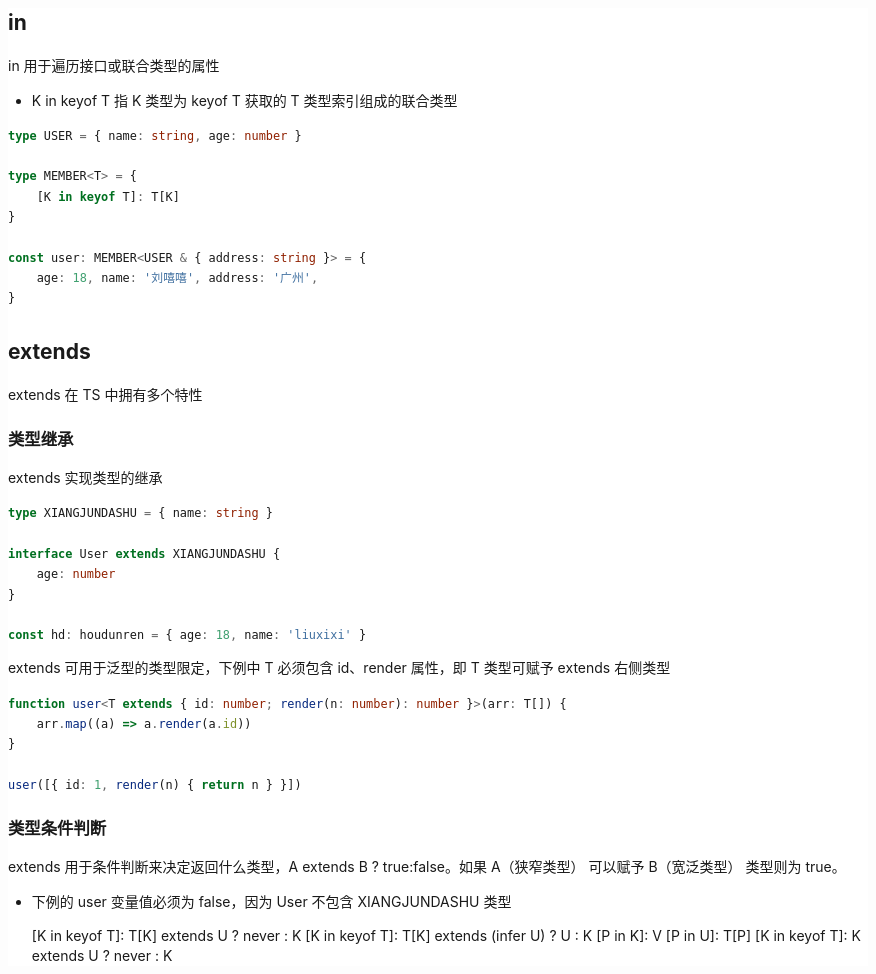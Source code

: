 ## in


in 用于遍历接口或联合类型的属性

* K in keyof T 指 K 类型为 keyof T 获取的 T 类型索引组成的联合类型

```ts
type USER = { name: string, age: number }

type MEMBER<T> = {
	[K in keyof T]: T[K]
}

const user: MEMBER<USER & { address: string }> = {
	age: 18, name: '刘嘻嘻', address: '广州',
}
```

## extends

extends 在 TS 中拥有多个特性

### 类型继承

extends 实现类型的继承

```ts
type XIANGJUNDASHU = { name: string }

interface User extends XIANGJUNDASHU {
	age: number
}

const hd: houdunren = { age: 18, name: 'liuxixi' }

```

extends 可用于泛型的类型限定，下例中 T 必须包含 id、render 属性，即 T 类型可赋予 extends 右侧类型

```ts
function user<T extends { id: number; render(n: number): number }>(arr: T[]) {
	arr.map((a) => a.render(a.id))
}

user([{ id: 1, render(n) { return n } }])

```

### 类型条件判断

extends 用于条件判断来决定返回什么类型，A extends B ? true:false。如果 A（狭窄类型） 可以赋予 B（宽泛类型） 类型则为 true。

* 下例的 user 变量值必须为 false，因为 User 不包含 XIANGJUNDASHU 类型


  [K in keyof T as Exclude<K, U>]: T[K]
  [K in keyof T]: T[K] extends U ? never : K
  [K in keyof T]: T[K] extends (infer U) ? U : K
  [P in K]: V
  [P in U]: T[P]
  [K in keyof T]: K extends U ? never : K